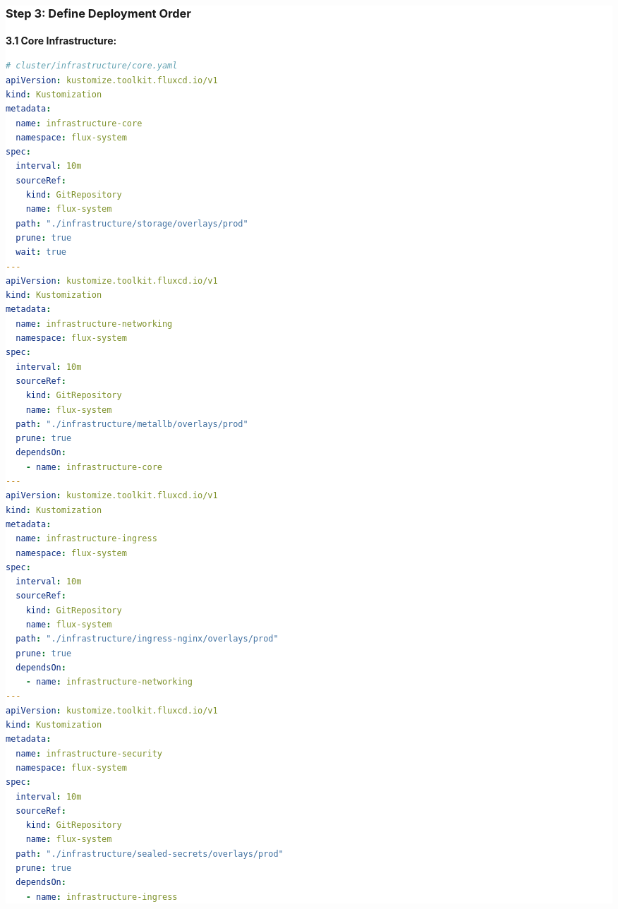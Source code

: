 ### Step 3: Define Deployment Order

**3.1 Core Infrastructure:**
```yaml
# cluster/infrastructure/core.yaml
apiVersion: kustomize.toolkit.fluxcd.io/v1
kind: Kustomization
metadata:
  name: infrastructure-core
  namespace: flux-system
spec:
  interval: 10m
  sourceRef:
    kind: GitRepository
    name: flux-system
  path: "./infrastructure/storage/overlays/prod"
  prune: true
  wait: true
---
apiVersion: kustomize.toolkit.fluxcd.io/v1
kind: Kustomization
metadata:
  name: infrastructure-networking
  namespace: flux-system
spec:
  interval: 10m
  sourceRef:
    kind: GitRepository
    name: flux-system
  path: "./infrastructure/metallb/overlays/prod"
  prune: true
  dependsOn:
    - name: infrastructure-core
---
apiVersion: kustomize.toolkit.fluxcd.io/v1
kind: Kustomization
metadata:
  name: infrastructure-ingress
  namespace: flux-system
spec:
  interval: 10m
  sourceRef:
    kind: GitRepository
    name: flux-system
  path: "./infrastructure/ingress-nginx/overlays/prod"
  prune: true
  dependsOn:
    - name: infrastructure-networking
---
apiVersion: kustomize.toolkit.fluxcd.io/v1
kind: Kustomization
metadata:
  name: infrastructure-security
  namespace: flux-system
spec:
  interval: 10m
  sourceRef:
    kind: GitRepository
    name: flux-system
  path: "./infrastructure/sealed-secrets/overlays/prod"
  prune: true
  dependsOn:
    - name: infrastructure-ingress
```